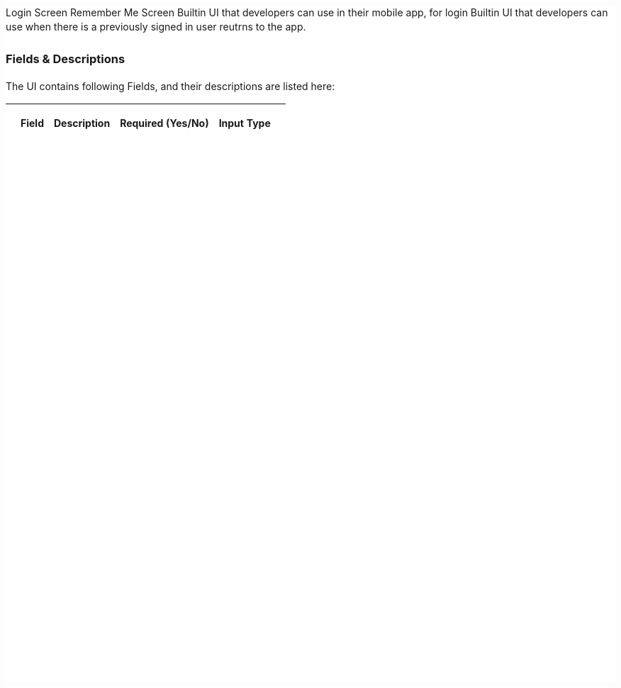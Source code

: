 <td class="confluenceTd">Login Screen</td>
<td class="confluenceTd">Remember Me Screen</td>
</tr>
<tr>
<td class="confluenceTd">Builtin UI that developers can use in their mobile app,
for login</td>
<td class="confluenceTd">Builtin UI that developers can use when there is a previously
signed in user reutrns to the app.</td>
</tr>
</tbody>
</table>
</div>
<h3 id="UserModule-JapanID-commonspecsforallplatforms(Login,Logout&amp;DisplayMemberInformation)-Fields&amp;Descriptions">Fields &amp; Descriptions</h3>
The UI contains following Fields, and their descriptions are listed here:
<div class="table-wrap">
<table class="confluenceTable tablesorter tablesorter-default stickyTableHeaders" style="height: 816px;" width="869">
<thead class="tableFloatingHeaderOriginal">
<tr class="tablesorter-headerRow">
<th class="confluenceTh sortableHeader" tabindex="0" colspan="1" data-column="0"></th>
<th class="confluenceTh sortableHeader" tabindex="0" data-column="1">
<div class="tablesorter-header-inner">
<div class="tablesorter-header-inner">

Field

</div>
</div></th>
<th class="confluenceTh sortableHeader" tabindex="0" data-column="2">
<div class="tablesorter-header-inner">
<div class="tablesorter-header-inner">

Description

</div>
</div></th>
<th class="confluenceTh sortableHeader" tabindex="0" data-column="3">
<div class="tablesorter-header-inner">
<div class="tablesorter-header-inner">

Required (Yes/No)

</div>
</div></th>
<th class="confluenceTh sortableHeader" tabindex="0" data-column="4">
<div class="tablesorter-header-inner">
<div class="tablesorter-header-inner">

Input Type

</div>
</div></th>
<th class="confluenceTh sortableHeader" tabindex="0" data-column="5">
<div class="tablesorter-header-inner">
<div class="tablesorter-header-inner">
